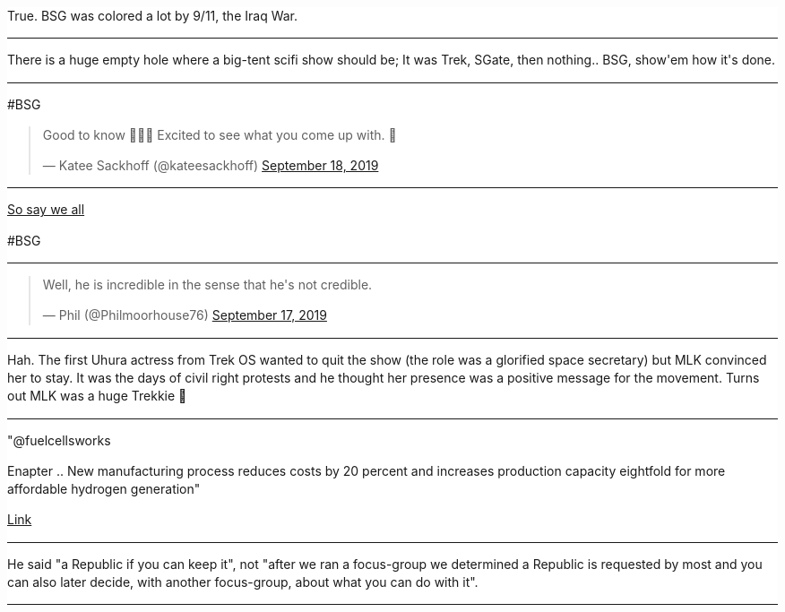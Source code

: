 

True. BSG was colored a lot by 9/11, the Iraq War. 

---

There is a huge empty hole where a big-tent scifi show should be; It
was Trek, SGate, then nothing.. BSG, show'em how it's done.

---

\#BSG

<blockquote class="twitter-tweet"><p lang="en" dir="ltr">Good to know 👍🏻😉 Excited to see what you come up with. 🚀</p>&mdash; Katee Sackhoff (@kateesackhoff) <a href="https://twitter.com/kateesackhoff/status/1174164332080271361?ref_src=twsrc%5Etfw">September 18, 2019</a></blockquote> <script async src="https://platform.twitter.com/widgets.js" charset="utf-8"></script>

---

[So say we all](https://www.hollywoodreporter.com/live-feed/battlestar-galactica-reboot-sam-esmail-works-at-nbcus-streamer-1239018)

\#BSG

---

<blockquote class="twitter-tweet"><p lang="en" dir="ltr">Well, he is incredible in the sense that he&#39;s not credible.</p>&mdash; Phil (@Philmoorhouse76) <a href="https://twitter.com/Philmoorhouse76/status/1173935616100392960?ref_src=twsrc%5Etfw">September 17, 2019</a></blockquote> <script async src="https://platform.twitter.com/widgets.js" charset="utf-8"></script>

---

Hah. The first Uhura actress from Trek OS wanted to quit the show (the
role was a glorified space secretary) but MLK convinced her to
stay. It was the days of civil right protests and he thought her
presence was a positive message for the movement. Turns out MLK was a
huge Trekkie 🖖

---

"@fuelcellsworks

Enapter .. New manufacturing process reduces costs by 20 percent and
increases production capacity eightfold for more affordable hydrogen
generation"

[Link](http://bit.ly/2koHGlM)

---

He said "a Republic if you can keep it", not "after we ran a
focus-group we determined a Republic is requested by most and you can
also later decide, with another focus-group, about what you can do
with it".

---
